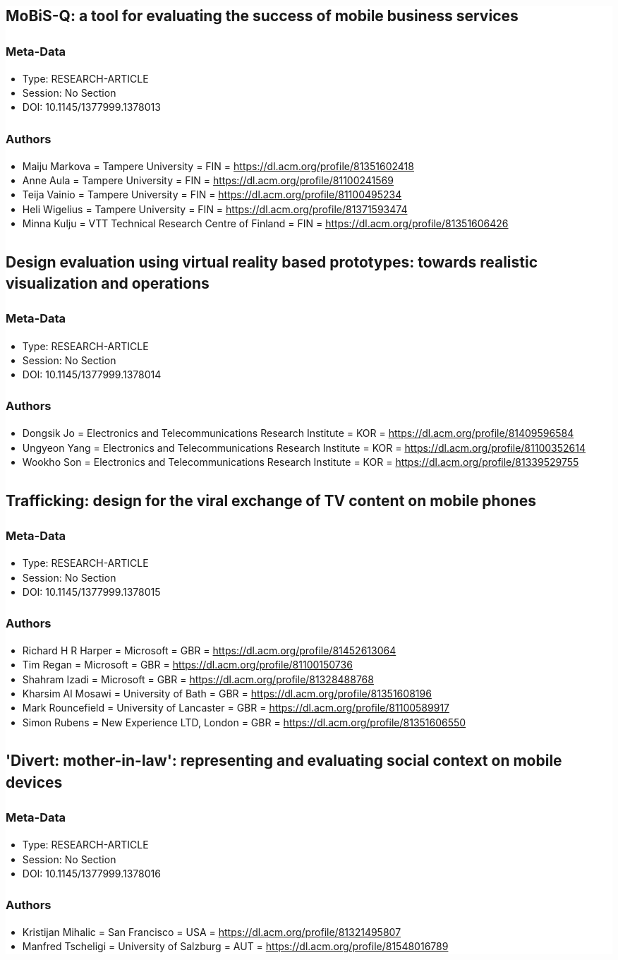 ## MoBiS-Q: a tool for evaluating the success of mobile business services
### Meta-Data
* Type: RESEARCH-ARTICLE
* Session: No Section
* DOI: 10.1145/1377999.1378013
### Authors
* Maiju Markova = Tampere University = FIN = https://dl.acm.org/profile/81351602418
* Anne Aula = Tampere University = FIN = https://dl.acm.org/profile/81100241569
* Teija Vainio = Tampere University = FIN = https://dl.acm.org/profile/81100495234
* Heli Wigelius = Tampere University = FIN = https://dl.acm.org/profile/81371593474
* Minna Kulju = VTT Technical Research Centre of Finland = FIN = https://dl.acm.org/profile/81351606426

## Design evaluation using virtual reality based prototypes: towards realistic visualization and operations
### Meta-Data
* Type: RESEARCH-ARTICLE
* Session: No Section
* DOI: 10.1145/1377999.1378014
### Authors
* Dongsik Jo = Electronics and Telecommunications Research Institute = KOR = https://dl.acm.org/profile/81409596584
* Ungyeon Yang = Electronics and Telecommunications Research Institute = KOR = https://dl.acm.org/profile/81100352614
* Wookho Son = Electronics and Telecommunications Research Institute = KOR = https://dl.acm.org/profile/81339529755

## Trafficking: design for the viral exchange of TV content on mobile phones
### Meta-Data
* Type: RESEARCH-ARTICLE
* Session: No Section
* DOI: 10.1145/1377999.1378015
### Authors
* Richard H R Harper = Microsoft = GBR = https://dl.acm.org/profile/81452613064
* Tim Regan = Microsoft = GBR = https://dl.acm.org/profile/81100150736
* Shahram Izadi = Microsoft = GBR = https://dl.acm.org/profile/81328488768
* Kharsim Al Mosawi = University of Bath = GBR = https://dl.acm.org/profile/81351608196
* Mark Rouncefield = University of Lancaster = GBR = https://dl.acm.org/profile/81100589917
* Simon Rubens = New Experience LTD, London = GBR = https://dl.acm.org/profile/81351606550

## 'Divert: mother-in-law': representing and evaluating social context on mobile devices
### Meta-Data
* Type: RESEARCH-ARTICLE
* Session: No Section
* DOI: 10.1145/1377999.1378016
### Authors
* Kristijan Mihalic = San Francisco = USA = https://dl.acm.org/profile/81321495807
* Manfred Tscheligi = University of Salzburg = AUT = https://dl.acm.org/profile/81548016789
